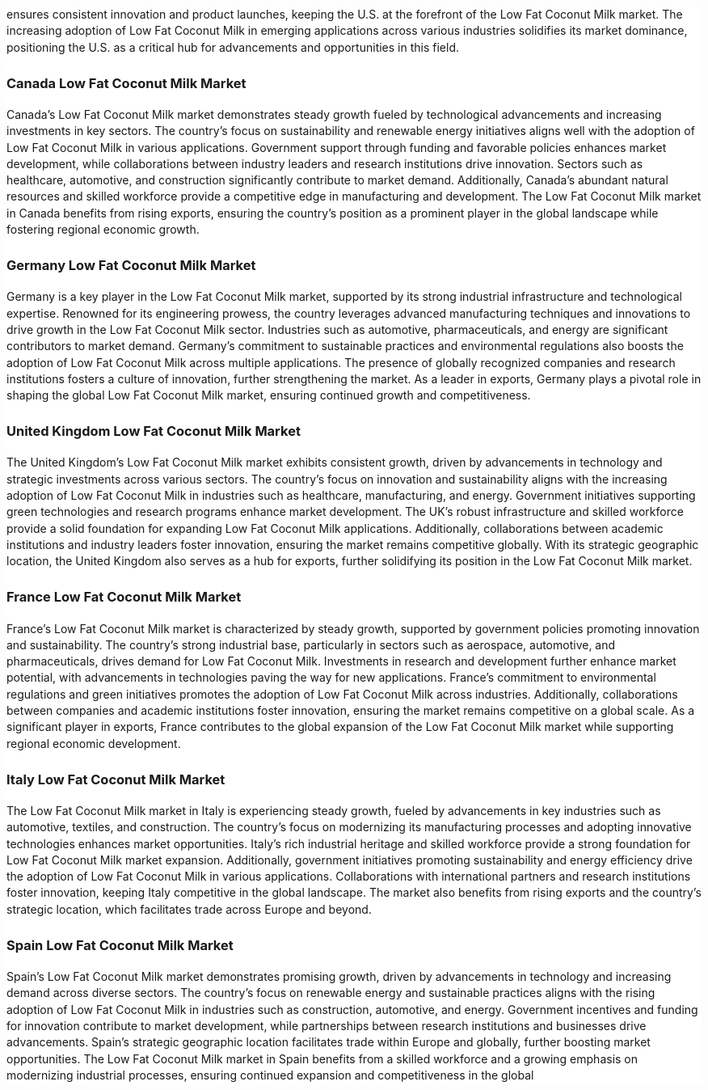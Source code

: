 ensures consistent innovation and product launches, keeping the U.S. at the forefront of the Low Fat Coconut Milk market. The increasing adoption of Low Fat Coconut Milk in emerging applications across various industries solidifies its market dominance, positioning the U.S. as a critical hub for advancements and opportunities in this field.</p><h3>Canada Low Fat Coconut Milk Market</h3><p>Canada&rsquo;s Low Fat Coconut Milk market demonstrates steady growth fueled by technological advancements and increasing investments in key sectors. The country&rsquo;s focus on sustainability and renewable energy initiatives aligns well with the adoption of Low Fat Coconut Milk in various applications. Government support through funding and favorable policies enhances market development, while collaborations between industry leaders and research institutions drive innovation. Sectors such as healthcare, automotive, and construction significantly contribute to market demand. Additionally, Canada&rsquo;s abundant natural resources and skilled workforce provide a competitive edge in manufacturing and development. The Low Fat Coconut Milk market in Canada benefits from rising exports, ensuring the country&rsquo;s position as a prominent player in the global landscape while fostering regional economic growth.</p><h3>Germany Low Fat Coconut Milk Market</h3><p>Germany is a key player in the Low Fat Coconut Milk market, supported by its strong industrial infrastructure and technological expertise. Renowned for its engineering prowess, the country leverages advanced manufacturing techniques and innovations to drive growth in the Low Fat Coconut Milk sector. Industries such as automotive, pharmaceuticals, and energy are significant contributors to market demand. Germany&rsquo;s commitment to sustainable practices and environmental regulations also boosts the adoption of Low Fat Coconut Milk across multiple applications. The presence of globally recognized companies and research institutions fosters a culture of innovation, further strengthening the market. As a leader in exports, Germany plays a pivotal role in shaping the global Low Fat Coconut Milk market, ensuring continued growth and competitiveness.</p><h3>United Kingdom Low Fat Coconut Milk Market</h3><p>The United Kingdom&rsquo;s Low Fat Coconut Milk market exhibits consistent growth, driven by advancements in technology and strategic investments across various sectors. The country&rsquo;s focus on innovation and sustainability aligns with the increasing adoption of Low Fat Coconut Milk in industries such as healthcare, manufacturing, and energy. Government initiatives supporting green technologies and research programs enhance market development. The UK&rsquo;s robust infrastructure and skilled workforce provide a solid foundation for expanding Low Fat Coconut Milk applications. Additionally, collaborations between academic institutions and industry leaders foster innovation, ensuring the market remains competitive globally. With its strategic geographic location, the United Kingdom also serves as a hub for exports, further solidifying its position in the Low Fat Coconut Milk market.</p><h3>France Low Fat Coconut Milk Market</h3><p>France&rsquo;s Low Fat Coconut Milk market is characterized by steady growth, supported by government policies promoting innovation and sustainability. The country&rsquo;s strong industrial base, particularly in sectors such as aerospace, automotive, and pharmaceuticals, drives demand for Low Fat Coconut Milk. Investments in research and development further enhance market potential, with advancements in technologies paving the way for new applications. France&rsquo;s commitment to environmental regulations and green initiatives promotes the adoption of Low Fat Coconut Milk across industries. Additionally, collaborations between companies and academic institutions foster innovation, ensuring the market remains competitive on a global scale. As a significant player in exports, France contributes to the global expansion of the Low Fat Coconut Milk market while supporting regional economic development.</p><h3>Italy Low Fat Coconut Milk Market</h3><p>The Low Fat Coconut Milk market in Italy is experiencing steady growth, fueled by advancements in key industries such as automotive, textiles, and construction. The country&rsquo;s focus on modernizing its manufacturing processes and adopting innovative technologies enhances market opportunities. Italy&rsquo;s rich industrial heritage and skilled workforce provide a strong foundation for Low Fat Coconut Milk market expansion. Additionally, government initiatives promoting sustainability and energy efficiency drive the adoption of Low Fat Coconut Milk in various applications. Collaborations with international partners and research institutions foster innovation, keeping Italy competitive in the global landscape. The market also benefits from rising exports and the country&rsquo;s strategic location, which facilitates trade across Europe and beyond.</p><h3>Spain Low Fat Coconut Milk Market</h3><p>Spain&rsquo;s Low Fat Coconut Milk market demonstrates promising growth, driven by advancements in technology and increasing demand across diverse sectors. The country&rsquo;s focus on renewable energy and sustainable practices aligns with the rising adoption of Low Fat Coconut Milk in industries such as construction, automotive, and energy. Government incentives and funding for innovation contribute to market development, while partnerships between research institutions and businesses drive advancements. Spain&rsquo;s strategic geographic location facilitates trade within Europe and globally, further boosting market opportunities. The Low Fat Coconut Milk market in Spain benefits from a skilled workforce and a growing emphasis on modernizing industrial processes, ensuring continued expansion and competitiveness in the global